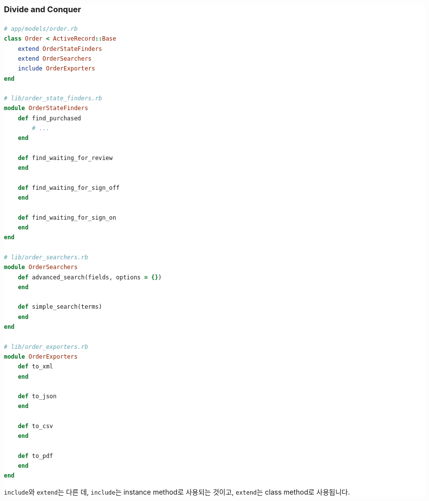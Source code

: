 ### Divide and Conquer

```ruby
# app/models/order.rb
class Order < ActiveRecord::Base
    extend OrderStateFinders
    extend OrderSearchers
    include OrderExporters
end

# lib/order_state_finders.rb
module OrderStateFinders
    def find_purchased
        # ...
    end

    def find_waiting_for_review
    end

    def find_waiting_for_sign_off
    end

    def find_waiting_for_sign_on
    end
end

# lib/order_searchers.rb
module OrderSearchers
    def advanced_search(fields, options = {})
    end

    def simple_search(terms)
    end
end

# lib/order_exporters.rb
module OrderExporters
    def to_xml
    end

    def to_json
    end

    def to_csv
    end

    def to_pdf
    end
end
```

`include`와 `extend`는 다른 데, `include`는 instance method로 사용되는 것이고, `extend`는 class method로 사용됩니다.
